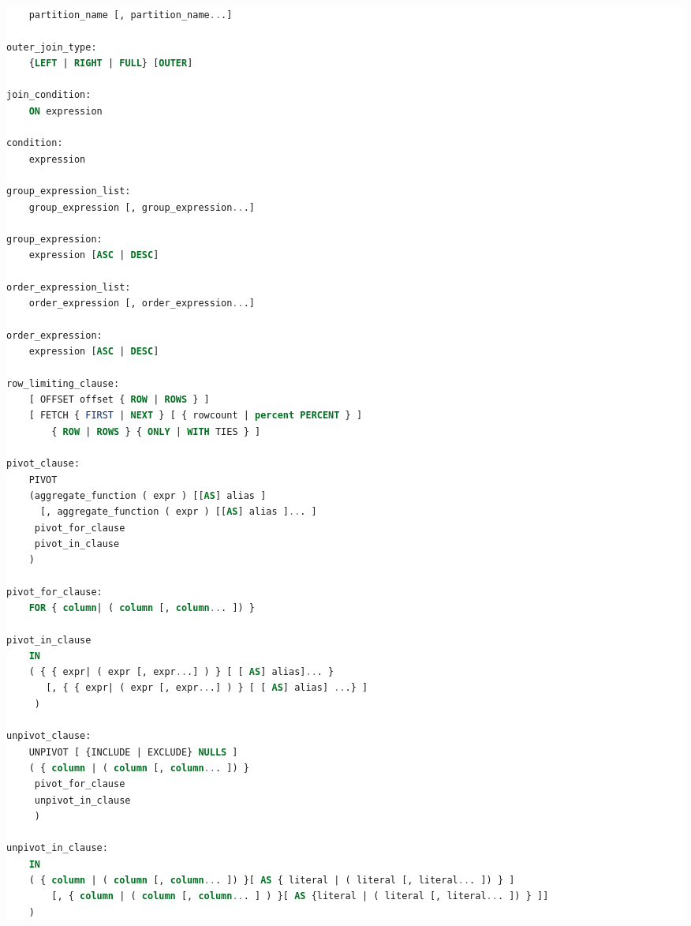 ```sql
    partition_name [, partition_name...]

outer_join_type:
    {LEFT | RIGHT | FULL} [OUTER]

join_condition:
    ON expression

condition:
    expression

group_expression_list:
    group_expression [, group_expression...]

group_expression:
    expression [ASC | DESC]

order_expression_list:
    order_expression [, order_expression...]

order_expression:
    expression [ASC | DESC]

row_limiting_clause:
    [ OFFSET offset { ROW | ROWS } ]
    [ FETCH { FIRST | NEXT } [ { rowcount | percent PERCENT } ]
        { ROW | ROWS } { ONLY | WITH TIES } ]

pivot_clause:
    PIVOT
    (aggregate_function ( expr ) [[AS] alias ]
      [, aggregate_function ( expr ) [[AS] alias ]... ]
     pivot_for_clause
     pivot_in_clause
    )

pivot_for_clause:
    FOR { column| ( column [, column... ]) }

pivot_in_clause
    IN
    ( { { expr| ( expr [, expr...] ) } [ [ AS] alias]... }
       [, { { expr| ( expr [, expr...] ) } [ [ AS] alias] ...} ]
     )

unpivot_clause:
    UNPIVOT [ {INCLUDE | EXCLUDE} NULLS ]
    ( { column | ( column [, column... ]) }
     pivot_for_clause
     unpivot_in_clause
     )

unpivot_in_clause:
    IN
    ( { column | ( column [, column... ]) }[ AS { literal | ( literal [, literal... ]) } ]
        [, { column | ( column [, column... ] ) }[ AS {literal | ( literal [, literal... ]) } ]]
    )
```
